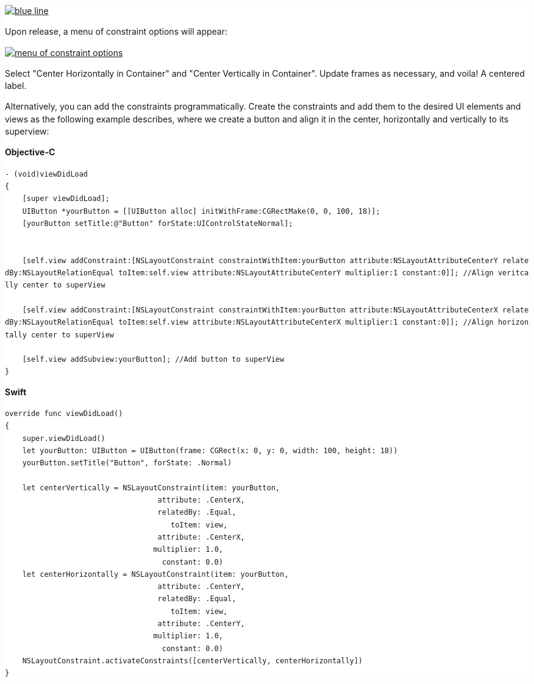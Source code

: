 [![blue line][3]][3]


Upon release, a menu of constraint options will appear:

[![menu of constraint options][4]][4]

Select "Center Horizontally in Container" and "Center Vertically in Container". Update frames as necessary, and voila! A centered label.


Alternatively, you can add the constraints programmatically. Create the constraints and add them to the desired UI elements and views as the following example describes, where we create a button and align it in the center, horizontally and vertically to its superview:

**Objective-C**

    - (void)viewDidLoad
    {
        [super viewDidLoad];
        UIButton *yourButton = [[UIButton alloc] initWithFrame:CGRectMake(0, 0, 100, 18)];
        [yourButton setTitle:@"Button" forState:UIControlStateNormal];
    
    
        [self.view addConstraint:[NSLayoutConstraint constraintWithItem:yourButton attribute:NSLayoutAttributeCenterY relatedBy:NSLayoutRelationEqual toItem:self.view attribute:NSLayoutAttributeCenterY multiplier:1 constant:0]]; //Align veritcally center to superView
    
        [self.view addConstraint:[NSLayoutConstraint constraintWithItem:yourButton attribute:NSLayoutAttributeCenterX relatedBy:NSLayoutRelationEqual toItem:self.view attribute:NSLayoutAttributeCenterX multiplier:1 constant:0]]; //Align horizontally center to superView
    
        [self.view addSubview:yourButton]; //Add button to superView
    }

**Swift**

    override func viewDidLoad() 
    {
        super.viewDidLoad()
        let yourButton: UIButton = UIButton(frame: CGRect(x: 0, y: 0, width: 100, height: 18))
        yourButton.setTitle("Button", forState: .Normal)

        let centerVertically = NSLayoutConstraint(item: yourButton,
                                       attribute: .CenterX,
                                       relatedBy: .Equal,
                                          toItem: view,
                                       attribute: .CenterX,
                                      multiplier: 1.0,
                                        constant: 0.0)
        let centerHorizontally = NSLayoutConstraint(item: yourButton,
                                       attribute: .CenterY,
                                       relatedBy: .Equal,
                                          toItem: view,
                                       attribute: .CenterY,
                                      multiplier: 1.0,
                                        constant: 0.0)
        NSLayoutConstraint.activateConstraints([centerVertically, centerHorizontally])
    }


  [1]: https://developer.apple.com/library/content/documentation/UserExperience/Conceptual/AutolayoutPG/index.html
  [1]: http://i.stack.imgur.com/5OsQ3.png
  [2]: http://useyourloaf.com/blog/goodbye-spacer-views-hello-layout-guides/
  [1]: https://i.stack.imgur.com/SBSIn.png
  [2]: https://i.stack.imgur.com/aZ9nC.png
  [3]: https://i.stack.imgur.com/YCX5X.png
  [4]: http://i.stack.imgur.com/QpHF7.png
  [1]: http://s000.tinyupload.com/?file_id=08348344016937742118
  [2]: http://i.stack.imgur.com/M6Ck5.gif
  [3]: http://i.stack.imgur.com/FeBFW.gif
  [4]: http://i.stack.imgur.com/GLCVp.gif
  [5]: http://i.stack.imgur.com/WcjmM.gif
  [6]: http://i.stack.imgur.com/CYwZG.gif
  [7]: http://i.stack.imgur.com/zaM0A.gif
  [8]: http://i.stack.imgur.com/g3w1L.png
  [1]: http://i.stack.imgur.com/SMiw6.png
  [2]: http://i.stack.imgur.com/FMDfW.png
  [3]: http://i.stack.imgur.com/cEzna.png
  [4]: http://i.stack.imgur.com/yaLTy.png
  [5]: http://i.stack.imgur.com/Gcibq.png
  [6]: http://i.stack.imgur.com/uc2qf.png
  [7]: http://i.stack.imgur.com/m3EHS.png
  [8]: http://i.stack.imgur.com/Gauyl.png
  [9]: http://i.stack.imgur.com/F9OJ4.png
  [10]: http://i.stack.imgur.com/v8Kw0.png
  [1]: http://i.stack.imgur.com/lsmK6.png
  [1]: http://i.stack.imgur.com/qh9Dn.png
  [2]: http://i.stack.imgur.com/mbpPb.png
  [3]: http://i.stack.imgur.com/rtA4H.png
  [1]: http://i.stack.imgur.com/2LSlx.jpg
  [1]: http://i.stack.imgur.com/Xrk8o.png
  [1]: http://i.stack.imgur.com/Oz6Ws.png
  [2]: http://i.stack.imgur.com/oKOZx.png
  [3]: http://i.stack.imgur.com/BOGDt.png